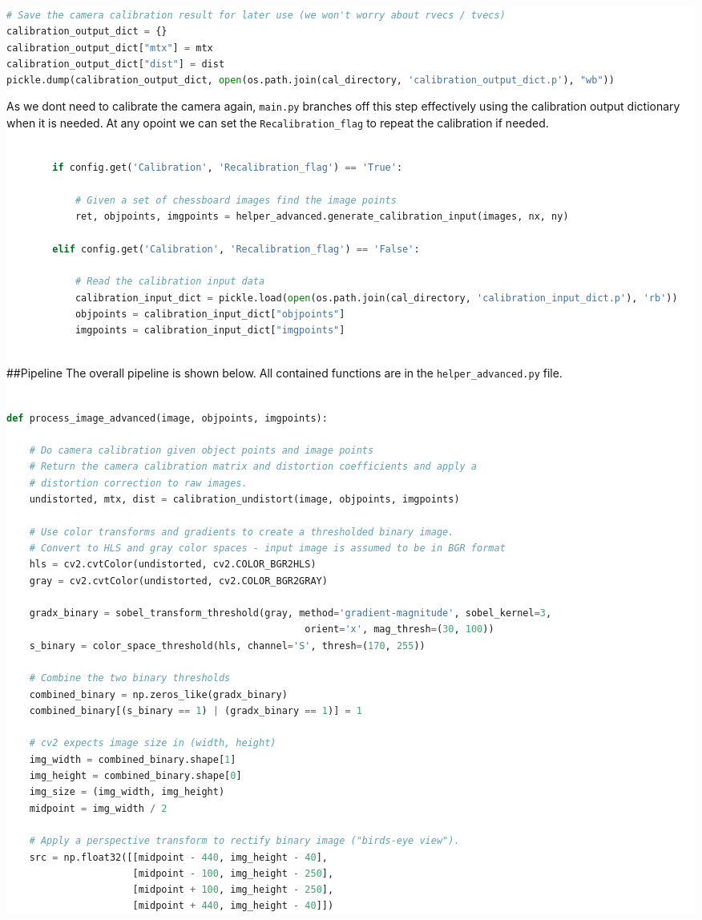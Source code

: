```python
# Save the camera calibration result for later use (we won't worry about rvecs / tvecs)
calibration_output_dict = {}
calibration_output_dict["mtx"] = mtx
calibration_output_dict["dist"] = dist
pickle.dump(calibration_output_dict, open(os.path.join(cal_directory, 'calibration_output_dict.p'), "wb"))
```

As we dont need to calibrate the camera again, `main.py` branches off this step effectively using the calibration output dictionary when it is needed. At any opoint we can set the `Recalibration_flag` to repeat the calibration if needed.

```python

        if config.get('Calibration', 'Recalibration_flag') == 'True':

            # Given a set of chessboard images find the image points
            ret, objpoints, imgpoints = helper_advanced.generate_calibration_input(images, nx, ny)

        elif config.get('Calibration', 'Recalibration_flag') == 'False':

            # Read the calibration input data
            calibration_input_dict = pickle.load(open(os.path.join(cal_directory, 'calibration_input_dict.p'), 'rb'))
            objpoints = calibration_input_dict["objpoints"]
            imgpoints = calibration_input_dict["imgpoints"]
            
```

##Pipeline
The overall pipeline is shown below. All contained functions are in the `helper_advanced.py` file. 

```python

def process_image_advanced(image, objpoints, imgpoints):

    # Do camera calibration given object points and image points
    # Return the camera calibration matrix and distortion coefficients and apply a
    # distortion correction to raw images.
    undistorted, mtx, dist = calibration_undistort(image, objpoints, imgpoints)

    # Use color transforms and gradients to create a thresholded binary image.
    # Convert to HLS and gray color spaces - input image is assumed to be in BGR format
    hls = cv2.cvtColor(undistorted, cv2.COLOR_BGR2HLS)
    gray = cv2.cvtColor(undistorted, cv2.COLOR_BGR2GRAY)

    gradx_binary = sobel_transform_threshold(gray, method='gradient-magnitude', sobel_kernel=3,
                                                    orient='x', mag_thresh=(30, 100))
    s_binary = color_space_threshold(hls, channel='S', thresh=(170, 255))

    # Combine the two binary thresholds
    combined_binary = np.zeros_like(gradx_binary)
    combined_binary[(s_binary == 1) | (gradx_binary == 1)] = 1

    # cv2 expects image size in (width, height)
    img_width = combined_binary.shape[1]
    img_height = combined_binary.shape[0]
    img_size = (img_width, img_height)
    midpoint = img_width / 2

    # Apply a perspective transform to rectify binary image ("birds-eye view").
    src = np.float32([[midpoint - 440, img_height - 40],
                      [midpoint - 100, img_height - 250],
                      [midpoint + 100, img_height - 250],
                      [midpoint + 440, img_height - 40]])
```

[//]: # (Image References)
[test_camera_calibration]: ./output_images/test_camera_calibration.jpg "Undistorted image after camera calibration"
[hls_gradient_magnitude_x_combination]: ./output_images/hls_gradient_magnitude_x_combination.jpg "Binary combination of HLS and x-oriented GRAY Gradient"
[original_vs_warped]: ./output_images/original_vs_warped.jpg "Warp Example"
[turn1_pipeline]: ./output_images/turn1_pipeline.jpg "Turn 1 Result "
[turn2_pipeline]: ./output_images/turn2_pipeline.jpg "Turn 2 Result"
[project_video_output]: https://youtu.be/s5t3WVToHsk "Outpout of Project Video"